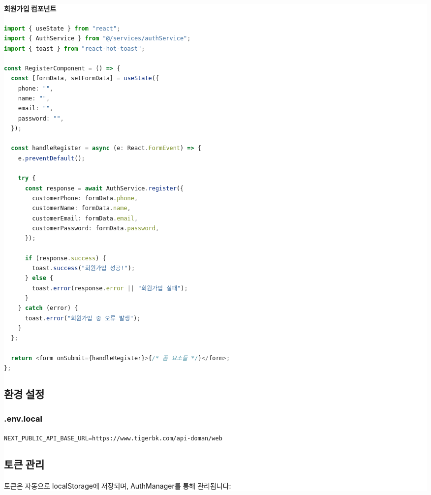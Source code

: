 #### 회원가입 컴포넌트

```typescript
import { useState } from "react";
import { AuthService } from "@/services/authService";
import { toast } from "react-hot-toast";

const RegisterComponent = () => {
  const [formData, setFormData] = useState({
    phone: "",
    name: "",
    email: "",
    password: "",
  });

  const handleRegister = async (e: React.FormEvent) => {
    e.preventDefault();

    try {
      const response = await AuthService.register({
        customerPhone: formData.phone,
        customerName: formData.name,
        customerEmail: formData.email,
        customerPassword: formData.password,
      });

      if (response.success) {
        toast.success("회원가입 성공!");
      } else {
        toast.error(response.error || "회원가입 실패");
      }
    } catch (error) {
      toast.error("회원가입 중 오류 발생");
    }
  };

  return <form onSubmit={handleRegister}>{/* 폼 요소들 */}</form>;
};
```

## 환경 설정

### .env.local

```env
NEXT_PUBLIC_API_BASE_URL=https://www.tigerbk.com/api-doman/web
```

## 토큰 관리

토큰은 자동으로 localStorage에 저장되며, AuthManager를 통해 관리됩니다:
